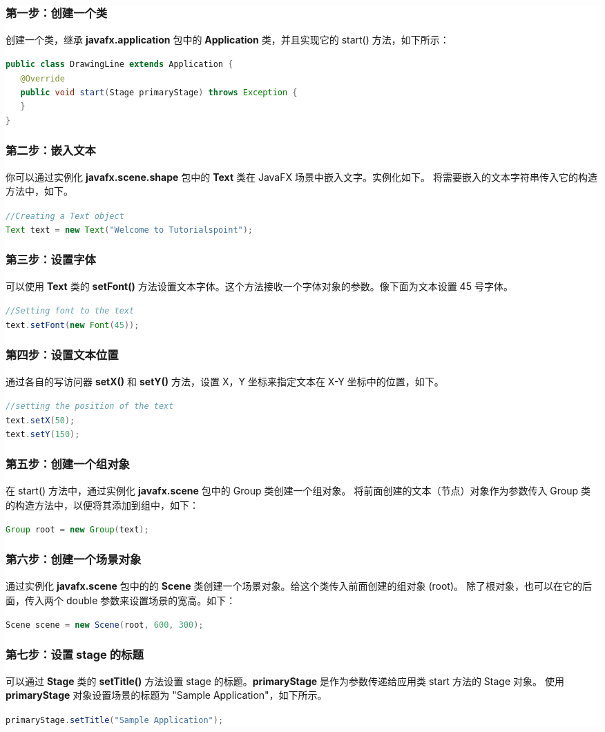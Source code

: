 ### 第一步：创建一个类
创建一个类，继承 **javafx.application** 包中的 **Application** 类，并且实现它的 start() 方法，如下所示：
```java
public class DrawingLine extends Application {
   @Override     
   public void start(Stage primaryStage) throws Exception {     
   }    
}
```

### 第二步：嵌入文本
你可以通过实例化 **javafx.scene.shape** 包中的 **Text** 类在 JavaFX 场景中嵌入文字。实例化如下。
将需要嵌入的文本字符串传入它的构造方法中，如下。
```java
//Creating a Text object
Text text = new Text("Welcome to Tutorialspoint");
```

### 第三步：设置字体
可以使用 **Text** 类的 **setFont()** 方法设置文本字体。这个方法接收一个字体对象的参数。像下面为文本设置 45 号字体。
```java
//Setting font to the text
text.setFont(new Font(45));
```

### 第四步：设置文本位置
通过各自的写访问器 **setX()** 和 **setY()** 方法，设置 X，Y 坐标来指定文本在 X-Y 坐标中的位置，如下。
```java
//setting the position of the text
text.setX(50);
text.setY(150);
```

### 第五步：创建一个组对象
在 start() 方法中，通过实例化 **javafx.scene** 包中的 Group 类创建一个组对象。
将前面创建的文本（节点）对象作为参数传入 Group 类的构造方法中，以便将其添加到组中，如下：
```java
Group root = new Group(text);
```

### 第六步：创建一个场景对象
通过实例化 **javafx.scene** 包中的的 **Scene** 类创建一个场景对象。给这个类传入前面创建的组对象 (root)。
除了根对象，也可以在它的后面，传入两个 double 参数来设置场景的宽高。如下：
```java
Scene scene = new Scene(root, 600, 300);
```

### 第七步：设置 stage 的标题
可以通过 **Stage** 类的 **setTitle()** 方法设置 stage 的标题。**primaryStage** 是作为参数传递给应用类 start 方法的 Stage 对象。
使用 **primaryStage** 对象设置场景的标题为 "Sample Application"，如下所示。
```java
primaryStage.setTitle("Sample Application");
```
